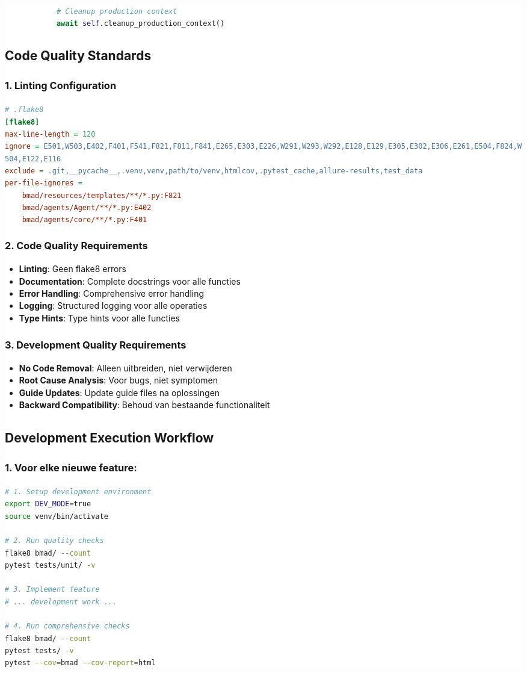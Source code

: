```python
            # Cleanup production context
            await self.cleanup_production_context()
```

## Code Quality Standards

### 1. Linting Configuration

```ini
# .flake8
[flake8]
max-line-length = 120
ignore = E501,W503,E402,F401,F541,F821,F811,F841,E265,E303,E226,W291,W293,W292,E128,E129,E305,E302,E306,E261,E504,F824,W504,E122,E116
exclude = .git,__pycache__,.venv,venv,path/to/venv,htmlcov,.pytest_cache,allure-results,test_data
per-file-ignores = 
    bmad/resources/templates/**/*.py:F821
    bmad/agents/Agent/**/*.py:E402
    bmad/agents/core/**/*.py:F401
```

### 2. Code Quality Requirements
- **Linting**: Geen flake8 errors
- **Documentation**: Complete docstrings voor alle functies
- **Error Handling**: Comprehensive error handling
- **Logging**: Structured logging voor alle operaties
- **Type Hints**: Type hints voor alle functies

### 3. Development Quality Requirements
- **No Code Removal**: Alleen uitbreiden, niet verwijderen
- **Root Cause Analysis**: Voor bugs, niet symptomen
- **Guide Updates**: Update guide files na oplossingen
- **Backward Compatibility**: Behoud van bestaande functionaliteit

## Development Execution Workflow

### 1. Voor elke nieuwe feature:

```bash
# 1. Setup development environment
export DEV_MODE=true
source venv/bin/activate

# 2. Run quality checks
flake8 bmad/ --count
pytest tests/unit/ -v

# 3. Implement feature
# ... development work ...

# 4. Run comprehensive checks
flake8 bmad/ --count
pytest tests/ -v
pytest --cov=bmad --cov-report=html
```
